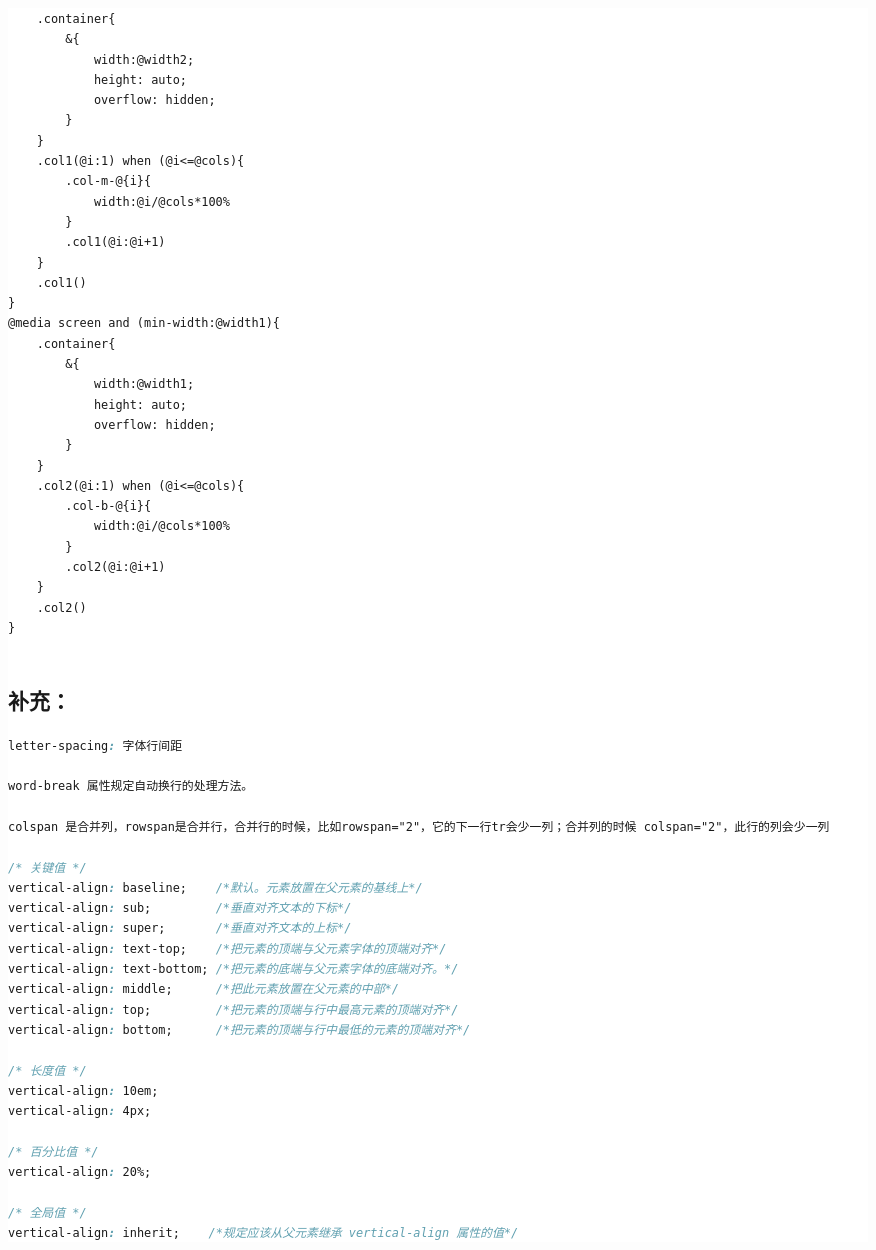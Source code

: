 ```less
    .container{
        &{
            width:@width2;
            height: auto;
            overflow: hidden;
        }
    }
    .col1(@i:1) when (@i<=@cols){
        .col-m-@{i}{
            width:@i/@cols*100%
        }
        .col1(@i:@i+1)
    }
    .col1()
}
@media screen and (min-width:@width1){
    .container{
        &{
            width:@width1;
            height: auto;
            overflow: hidden;
        }
    }
    .col2(@i:1) when (@i<=@cols){
        .col-b-@{i}{
            width:@i/@cols*100%
        }
        .col2(@i:@i+1)
    }
    .col2()
}


```

## 补充：

```css
letter-spacing: 字体行间距

word-break 属性规定自动换行的处理方法。 

colspan 是合并列，rowspan是合并行，合并行的时候，比如rowspan="2"，它的下一行tr会少一列；合并列的时候 colspan="2"，此行的列会少一列 

/* 关键值 */
vertical-align: baseline;    /*默认。元素放置在父元素的基线上*/
vertical-align: sub;         /*垂直对齐文本的下标*/
vertical-align: super;       /*垂直对齐文本的上标*/
vertical-align: text-top;    /*把元素的顶端与父元素字体的顶端对齐*/
vertical-align: text-bottom; /*把元素的底端与父元素字体的底端对齐。*/
vertical-align: middle;      /*把此元素放置在父元素的中部*/
vertical-align: top;         /*把元素的顶端与行中最高元素的顶端对齐*/
vertical-align: bottom;      /*把元素的顶端与行中最低的元素的顶端对齐*/

/* 长度值 */
vertical-align: 10em;
vertical-align: 4px;

/* 百分比值 */
vertical-align: 20%;

/* 全局值 */
vertical-align: inherit;    /*规定应该从父元素继承 vertical-align 属性的值*/
```